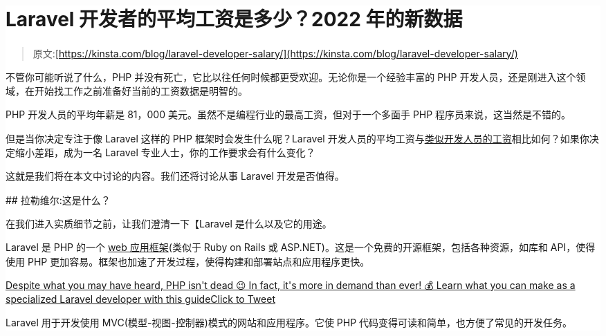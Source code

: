 # Laravel 开发者的平均工资是多少？2022 年的新数据

> 原文:[https://kinsta.com/blog/laravel-developer-salary/](https://kinsta.com/blog/laravel-developer-salary/)

不管你可能听说了什么，PHP 并没有死亡，它比以往任何时候都更受欢迎。无论你是一个经验丰富的 PHP 开发人员，还是刚进入这个领域，在开始找工作之前准备好当前的工资数据是明智的。

PHP 开发人员的平均年薪是 81，000 美元。虽然不是编程行业的最高工资，但对于一个多面手 PHP 程序员来说，这当然是不错的。

但是当你决定专注于像 Laravel 这样的 PHP 框架时会发生什么呢？Laravel 开发人员的平均工资与[类似开发人员的工资](https://kinsta.com/blog/web-developer-salary/)相比如何？如果你决定缩小差距，成为一名 Laravel 专业人士，你的工作要求会有什么变化？

这就是我们将在本文中讨论的内容。我们还将讨论从事 Laravel 开发是否值得。

 <kinsta-auto-toc heading="Table of Contents" exclude="last" list-style="arrow" selector="h2" count-number="-1">## 拉勒维尔:这是什么？

在我们进入实质细节之前，让我们澄清一下【Laravel 是什么以及它的用途。

Laravel 是 PHP 的一个 [web 应用框架](https://kinsta.com/blog/php-frameworks/)(类似于 Ruby on Rails 或 ASP.NET)。这是一个免费的开源框架，包括各种资源，如库和 API，使得使用 PHP 更加容易。框架也加速了开发过程，使得构建和部署站点和应用程序更快。

[Despite what you may have heard, PHP isn't dead 😉 In fact, it's more in demand than ever! 💰 Learn what you can make as a specialized Laravel developer with this guideClick to Tweet](https://twitter.com/intent/tweet?url=https%3A%2F%2Fkinsta.com%2Fblog%2Flaravel-developer-salary%2F&via=kinsta&text=Despite+what+you+may+have+heard%2C+PHP+isn%27t+dead+%F0%9F%98%89+In+fact%2C+it%27s+more+in+demand+than+ever%21+%F0%9F%92%B0+Learn+what+you+can+make+as+a+specialized+Laravel+developer+with+this+guide&hashtags=PHP%2CLaravel)

Laravel 用于开发使用 MVC(模型-视图-控制器)模式的网站和应用程序。它使 PHP 代码变得可读和简单，也方便了常见的开发任务。

<link rel="stylesheet" href="https://kinsta.com/wp-content/themes/kinsta/dist/components/ctas/cta-mini.css?ver=2e932b8aba3918bfb818">

<aside class="sidebar-cta">

<form id="cta-mini-competition-form" class="cta-mini__content cta-mini__content--comparison" action="https://kinsta.com/kinsta-alternatives/" method="post"><video src="https://kinsta.com/wp-content/themes/kinsta/images/components/sidebar-cta/podium.mp4" loading="lazy" width="298" height="170" aria-hidden="true" loop="true" autoplay="true" playsinline="true" muted="true" disablepictureinpicture="true"><label for="cta-mini-competitors">See how Kinsta stacks up against the competition.</label> <select name="cta-mini-competitors" id="cta-mini-competitors"><option value="">Select your provider</option> <option value="https://kinsta.com/wp-engine-alternative/">WP Engine</option> <option value="https://kinsta.com/siteground-alternative/">SiteGround</option> <option value="https://kinsta.com/godaddy-alternative/">GoDaddy</option> <option value="https://kinsta.com/bluehost-alternative/">Bluehost</option> <option value="https://kinsta.com/flywheel-hosting-alternative/">Flywheel</option> <option value="https://kinsta.com/hostgator-alternative/">HostGator</option> <option value="https://kinsta.com/cloudways-alternative/">Cloudways</option> <option value="https://kinsta.com/aws-alternative/">AWS</option> <option value="https://kinsta.com/digitalocean-alternative/">Digital Ocean</option> <option value="https://kinsta.com/dreamhost-alternative/">DreamHost</option> <option value="https://kinsta.com/kinsta-alternatives/">Other</option></select> <button class="button" type="submit" data-track-ga-category="sidebar-cta" data-track-ga-label="variation_comparison">Compare</button></video></form>

</aside>
